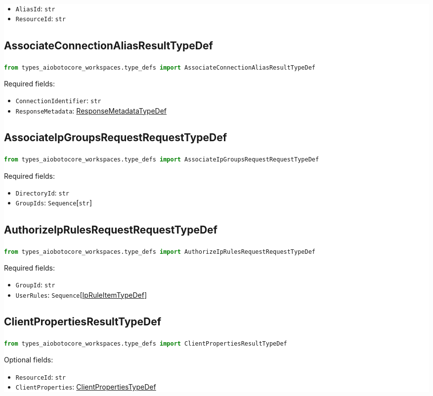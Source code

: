 - `AliasId`: `str`
- `ResourceId`: `str`

<a id="associateconnectionaliasresulttypedef"></a>

## AssociateConnectionAliasResultTypeDef

```python
from types_aiobotocore_workspaces.type_defs import AssociateConnectionAliasResultTypeDef
```

Required fields:

- `ConnectionIdentifier`: `str`
- `ResponseMetadata`:
  [ResponseMetadataTypeDef](./type_defs.md#responsemetadatatypedef)

<a id="associateipgroupsrequestrequesttypedef"></a>

## AssociateIpGroupsRequestRequestTypeDef

```python
from types_aiobotocore_workspaces.type_defs import AssociateIpGroupsRequestRequestTypeDef
```

Required fields:

- `DirectoryId`: `str`
- `GroupIds`: `Sequence`\[`str`\]

<a id="authorizeiprulesrequestrequesttypedef"></a>

## AuthorizeIpRulesRequestRequestTypeDef

```python
from types_aiobotocore_workspaces.type_defs import AuthorizeIpRulesRequestRequestTypeDef
```

Required fields:

- `GroupId`: `str`
- `UserRules`:
  `Sequence`\[[IpRuleItemTypeDef](./type_defs.md#ipruleitemtypedef)\]

<a id="clientpropertiesresulttypedef"></a>

## ClientPropertiesResultTypeDef

```python
from types_aiobotocore_workspaces.type_defs import ClientPropertiesResultTypeDef
```

Optional fields:

- `ResourceId`: `str`
- `ClientProperties`:
  [ClientPropertiesTypeDef](./type_defs.md#clientpropertiestypedef)
